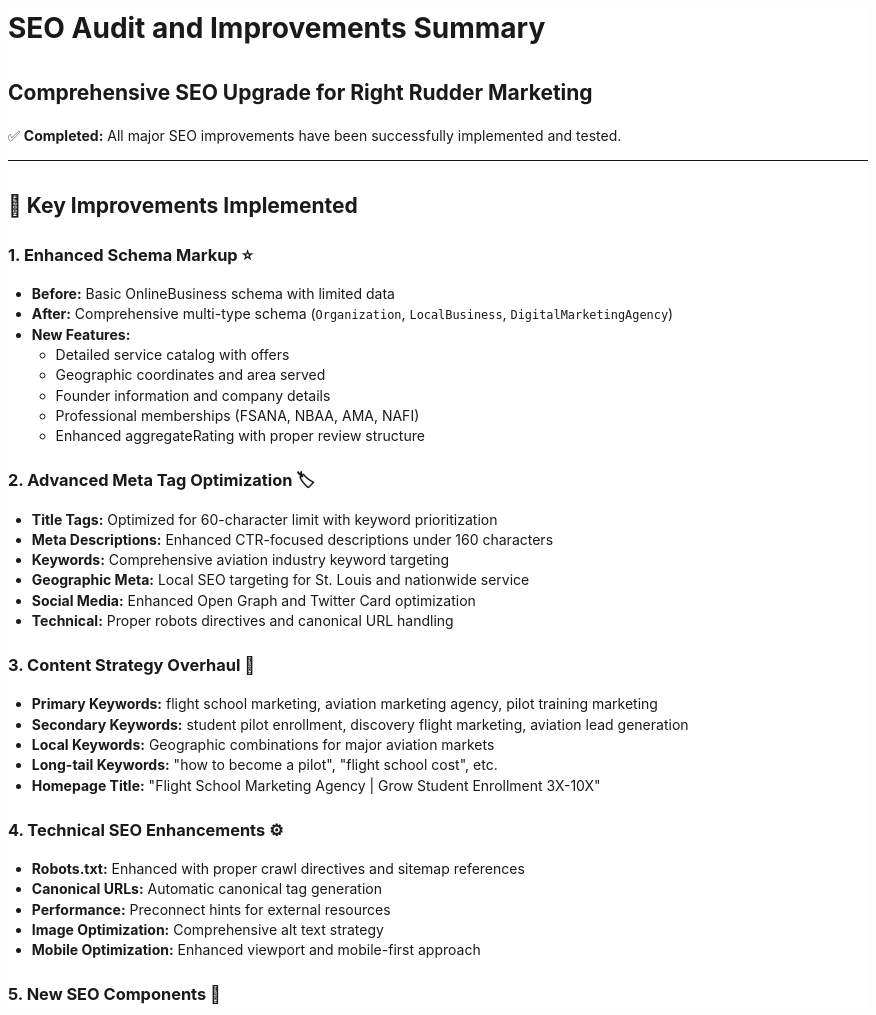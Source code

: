 # SEO Audit and Improvements Summary

## Comprehensive SEO Upgrade for Right Rudder Marketing

✅ **Completed:** All major SEO improvements have been successfully implemented and tested.

---

## 🎯 Key Improvements Implemented

### 1. **Enhanced Schema Markup** ⭐

- **Before:** Basic OnlineBusiness schema with limited data
- **After:** Comprehensive multi-type schema (`Organization`, `LocalBusiness`, `DigitalMarketingAgency`)
- **New Features:**
  - Detailed service catalog with offers
  - Geographic coordinates and area served
  - Founder information and company details
  - Professional memberships (FSANA, NBAA, AMA, NAFI)
  - Enhanced aggregateRating with proper review structure

### 2. **Advanced Meta Tag Optimization** 🏷️

- **Title Tags:** Optimized for 60-character limit with keyword prioritization
- **Meta Descriptions:** Enhanced CTR-focused descriptions under 160 characters
- **Keywords:** Comprehensive aviation industry keyword targeting
- **Geographic Meta:** Local SEO targeting for St. Louis and nationwide service
- **Social Media:** Enhanced Open Graph and Twitter Card optimization
- **Technical:** Proper robots directives and canonical URL handling

### 3. **Content Strategy Overhaul** 📝

- **Primary Keywords:** flight school marketing, aviation marketing agency, pilot training marketing
- **Secondary Keywords:** student pilot enrollment, discovery flight marketing, aviation lead generation
- **Local Keywords:** Geographic combinations for major aviation markets
- **Long-tail Keywords:** "how to become a pilot", "flight school cost", etc.
- **Homepage Title:** "Flight School Marketing Agency | Grow Student Enrollment 3X-10X"

### 4. **Technical SEO Enhancements** ⚙️

- **Robots.txt:** Enhanced with proper crawl directives and sitemap references
- **Canonical URLs:** Automatic canonical tag generation
- **Performance:** Preconnect hints for external resources
- **Image Optimization:** Comprehensive alt text strategy
- **Mobile Optimization:** Enhanced viewport and mobile-first approach

### 5. **New SEO Components** 🧩
